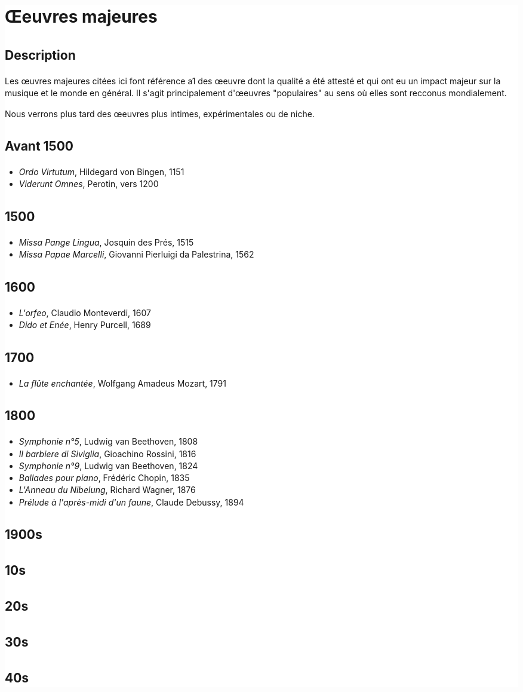 # Œeuvres majeures

## Description

Les œuvres majeures citées ici font référence a1 des œeuvre dont la qualité a été attesté et qui ont eu un impact majeur sur la musique et le monde en général.
Il s'agit principalement d'œeuvres "populaires" au sens où elles sont recconus mondialement.

Nous verrons plus tard des œeuvres plus intimes, expérimentales ou de niche.

## Avant 1500

- *Ordo Virtutum*, Hildegard von Bingen, 1151
- *Viderunt Omnes*, Perotin, vers 1200

## 1500

- *Missa Pange Lingua*, Josquin des Prés, 1515
- *Missa Papae Marcelli*, Giovanni Pierluigi da Palestrina, 1562

## 1600

- *L'orfeo*, Claudio Monteverdi, 1607
- *Dido et Enée*, Henry Purcell, 1689

## 1700

- *La flûte enchantée*, Wolfgang Amadeus Mozart, 1791

## 1800

- *Symphonie n°5*, Ludwig van Beethoven, 1808
- *Il barbiere di Siviglia*, Gioachino Rossini, 1816
- *Symphonie n°9*, Ludwig van Beethoven, 1824
- *Ballades pour piano*, Frédéric Chopin, 1835
- *L'Anneau du Nibelung*, Richard Wagner, 1876
- *Prélude à l'après-midi d'un faune*, Claude Debussy, 1894

## 1900s

## 10s

## 20s

## 30s

## 40s
